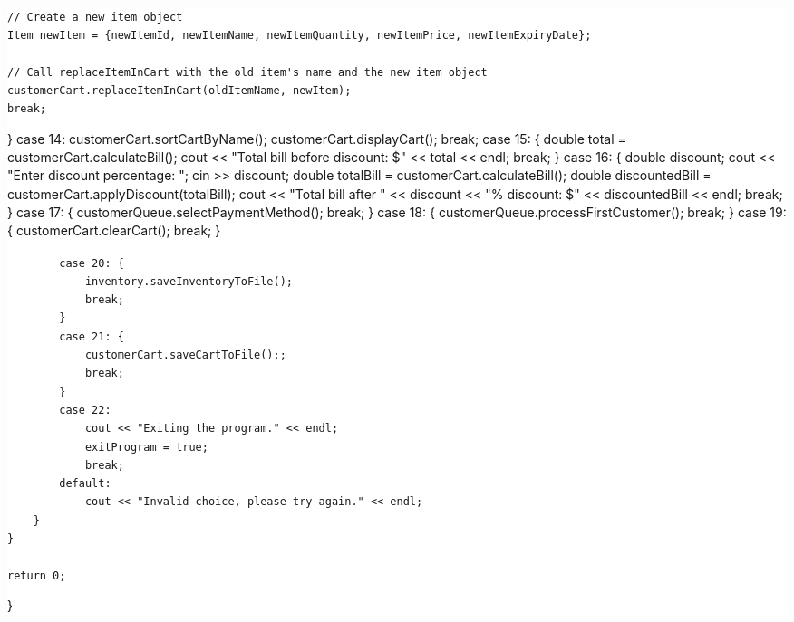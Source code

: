     // Create a new item object
    Item newItem = {newItemId, newItemName, newItemQuantity, newItemPrice, newItemExpiryDate};

    // Call replaceItemInCart with the old item's name and the new item object
    customerCart.replaceItemInCart(oldItemName, newItem);
    break;
}
            case 14:
                customerCart.sortCartByName();
                customerCart.displayCart();
                break;
            case 15: {
                double total = customerCart.calculateBill();
                cout << "Total bill before discount: $" << total << endl;
                break;
            }
            case 16: {
                double discount;
                cout << "Enter discount percentage: ";
                cin >> discount;
                double totalBill = customerCart.calculateBill();
                double discountedBill = customerCart.applyDiscount(totalBill);
                cout << "Total bill after " << discount << "% discount: $" << discountedBill << endl;
                break;
            }
             case 17: {
                 customerQueue.selectPaymentMethod();
                break;
            }
            case 18: {
                customerQueue.processFirstCustomer();
                break;
            }
            case 19: {
                customerCart.clearCart();
                break;
            }

            case 20: {
                inventory.saveInventoryToFile(); 
                break;
            }
            case 21: {
                customerCart.saveCartToFile();;
                break;
            }
            case 22:
                cout << "Exiting the program." << endl;
                exitProgram = true;
                break;
            default:
                cout << "Invalid choice, please try again." << endl;
        }
    }

    return 0;
}
